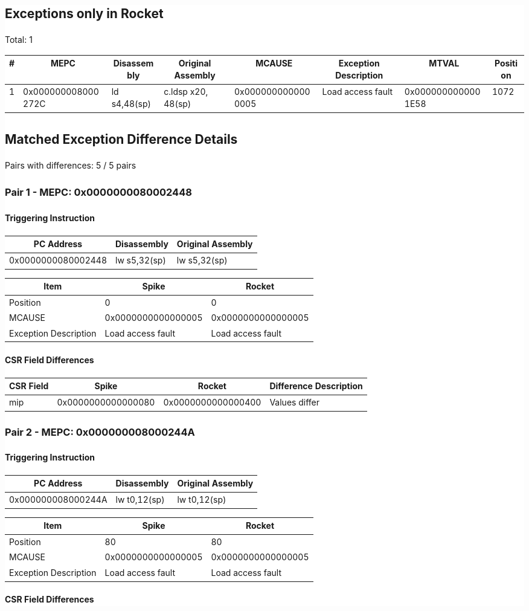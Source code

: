 ## Exceptions only in Rocket

Total: 1

| # | MEPC | Disassembly | Original Assembly | MCAUSE | Exception Description | MTVAL | Position |
|---|------|-------------|-------------------|--------|----------------------|-------|----------|
| 1 | 0x000000008000272C | ld s4,48(sp) | c.ldsp x20, 48(sp) | 0x0000000000000005 | Load access fault | 0x0000000000001E58 | 1072 |

## Matched Exception Difference Details

Pairs with differences: 5 / 5 pairs

### Pair 1 - MEPC: 0x0000000080002448

#### Triggering Instruction

| PC Address | Disassembly | Original Assembly |
|------------|-------------|-------------------|
| 0x0000000080002448 | lw s5,32(sp) | lw s5,32(sp) |

| Item | Spike | Rocket |
|------|------------|------------|
| Position | 0 | 0 |
| MCAUSE | 0x0000000000000005 | 0x0000000000000005 |
| Exception Description | Load access fault | Load access fault |

#### CSR Field Differences

| CSR Field | Spike | Rocket | Difference Description |
|-----------|------------|------------|----------------------|
| mip | 0x0000000000000080 | 0x0000000000000400 | Values differ |

### Pair 2 - MEPC: 0x000000008000244A

#### Triggering Instruction

| PC Address | Disassembly | Original Assembly |
|------------|-------------|-------------------|
| 0x000000008000244A | lw t0,12(sp) | lw t0,12(sp) |

| Item | Spike | Rocket |
|------|------------|------------|
| Position | 80 | 80 |
| MCAUSE | 0x0000000000000005 | 0x0000000000000005 |
| Exception Description | Load access fault | Load access fault |

#### CSR Field Differences
